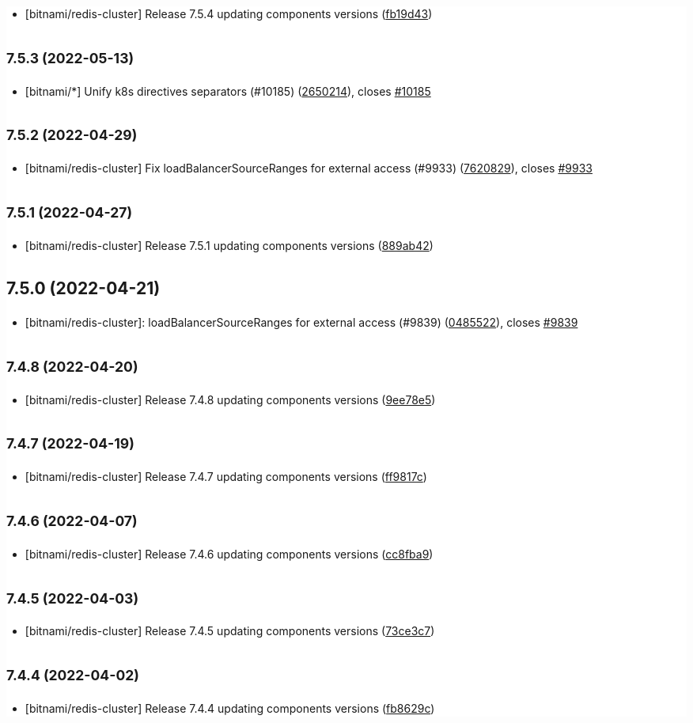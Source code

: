 * [bitnami/redis-cluster] Release 7.5.4 updating components versions ([fb19d43](https://github.com/bitnami/charts/commit/fb19d435434a36845512f97905b39d33f25720a4))

## <small>7.5.3 (2022-05-13)</small>

* [bitnami/*] Unify k8s directives separators (#10185) ([2650214](https://github.com/bitnami/charts/commit/26502141d146ca3bdfb3bf744fcdec8ca5cece44)), closes [#10185](https://github.com/bitnami/charts/issues/10185)

## <small>7.5.2 (2022-04-29)</small>

* [bitnami/redis-cluster] Fix loadBalancerSourceRanges for external access (#9933) ([7620829](https://github.com/bitnami/charts/commit/76208297620cd95d021a80b63bca17be833f2b18)), closes [#9933](https://github.com/bitnami/charts/issues/9933)

## <small>7.5.1 (2022-04-27)</small>

* [bitnami/redis-cluster] Release 7.5.1 updating components versions ([889ab42](https://github.com/bitnami/charts/commit/889ab42e81187c25711a51cfbede6a3e6d6f1d45))

## 7.5.0 (2022-04-21)

* [bitnami/redis-cluster]: loadBalancerSourceRanges for external access (#9839) ([0485522](https://github.com/bitnami/charts/commit/0485522e54dee5f64069d7a2d0d667ce4e0e1033)), closes [#9839](https://github.com/bitnami/charts/issues/9839)

## <small>7.4.8 (2022-04-20)</small>

* [bitnami/redis-cluster] Release 7.4.8 updating components versions ([9ee78e5](https://github.com/bitnami/charts/commit/9ee78e544e0fc489cc60ae1b56cd7b93a0591cfb))

## <small>7.4.7 (2022-04-19)</small>

* [bitnami/redis-cluster] Release 7.4.7 updating components versions ([ff9817c](https://github.com/bitnami/charts/commit/ff9817c856993476d7af1c5c3f5ee2e2c0a9459b))

## <small>7.4.6 (2022-04-07)</small>

* [bitnami/redis-cluster] Release 7.4.6 updating components versions ([cc8fba9](https://github.com/bitnami/charts/commit/cc8fba94de88fd1bdce348b09e44f59d4e2e0f5a))

## <small>7.4.5 (2022-04-03)</small>

* [bitnami/redis-cluster] Release 7.4.5 updating components versions ([73ce3c7](https://github.com/bitnami/charts/commit/73ce3c787f677d57637871a4771f2cffe058e5c6))

## <small>7.4.4 (2022-04-02)</small>

* [bitnami/redis-cluster] Release 7.4.4 updating components versions ([fb8629c](https://github.com/bitnami/charts/commit/fb8629c52c411703e5daa8f6577bc9ec094b969a))
